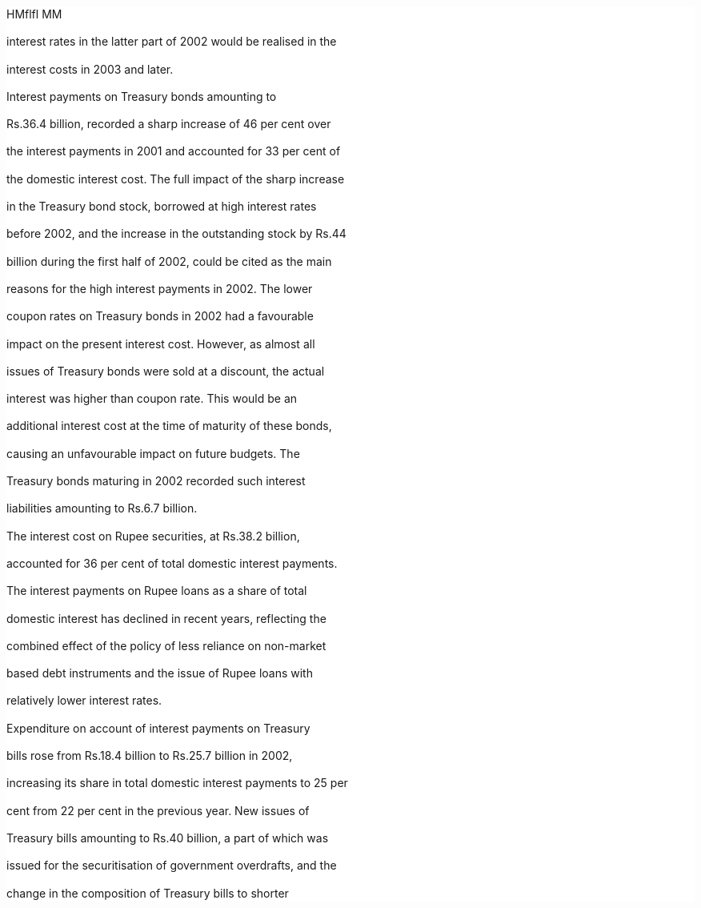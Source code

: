 HMflfl MM

interest rates in the latter part of 2002 would be realised in the

interest costs in 2003 and later.

Interest payments on Treasury bonds amounting to

Rs.36.4 billion, recorded a sharp increase of 46 per cent over

the interest payments in 2001 and accounted for 33 per cent of

the domestic interest cost. The full impact of the sharp increase

in the Treasury bond stock, borrowed at high interest rates

before 2002, and the increase in the outstanding stock by Rs.44

billion during the first half of 2002, could be cited as the main

reasons for the high interest payments in 2002. The lower

coupon rates on Treasury bonds in 2002 had a favourable

impact on the present interest cost. However, as almost all

issues of Treasury bonds were sold at a discount, the actual

interest was higher than coupon rate. This would be an

additional interest cost at the time of maturity of these bonds,

causing an unfavourable impact on future budgets. The

Treasury bonds maturing in 2002 recorded such interest

liabilities amounting to Rs.6.7 billion.

The interest cost on Rupee securities, at Rs.38.2 billion,

accounted for 36 per cent of total domestic interest payments.

The interest payments on Rupee loans as a share of total

domestic interest has declined in recent years, reflecting the

combined effect of the policy of less reliance on non-market

based debt instruments and the issue of Rupee loans with

relatively lower interest rates.

Expenditure on account of interest payments on Treasury

bills rose from Rs.18.4 billion to Rs.25.7 billion in 2002,

increasing its share in total domestic interest payments to 25 per

cent from 22 per cent in the previous year. New issues of

Treasury bills amounting to Rs.40 billion, a part of which was

issued for the securitisation of government overdrafts, and the

change in the composition of Treasury bills to shorter
